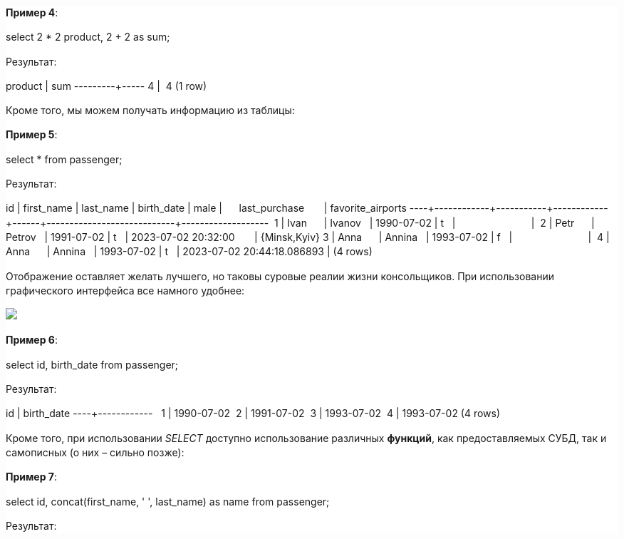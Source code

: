 
**Пример 4**:

select 2 \* 2 product, 2 + 2 as sum;

Результат:

product | sum
---------+-----
4 |  4
(1 row)



Кроме того, мы можем получать информацию из таблицы:

**Пример 5**:

select \* from passenger;

Результат:

id | first\_name | last\_name | birth\_date | male |      last\_purchase       | favorite\_airports
----+------------+-----------+------------+------+----------------------------+-------------------
 1 | Ivan      | Ivanov   | 1990-07-02 | t   |                           |
 2 | Petr      | Petrov   | 1991-07-02 | t   | 2023-07-02 20:32:00       | {Minsk,Kyiv}
3 | Anna      | Annina   | 1993-07-02 | f   |                           |
 4 | Anna      | Annina   | 1993-07-02 | t   | 2023-07-02 20:44:18.086893 |
(4 rows)

Отображение оставляет желать лучшего, но таковы суровые реалии жизни консольщиков. При использовании графического интерфейса все намного удобнее:

![](/file/c9f678918b52c12d44884.png)



**Пример 6**:

select id, birth\_date from passenger;

Результат:

id | birth\_date
----+------------
  1 | 1990-07-02
  2 | 1991-07-02
  3 | 1993-07-02
  4 | 1993-07-02
(4 rows)

Кроме того, при использовании _SELECT_ доступно использование различных **функций**, как предоставляемых СУБД, так и самописных (о них – сильно позже):



**Пример 7**:

select id, concat(first\_name, ' ', last\_name) as name from passenger;

Результат:
